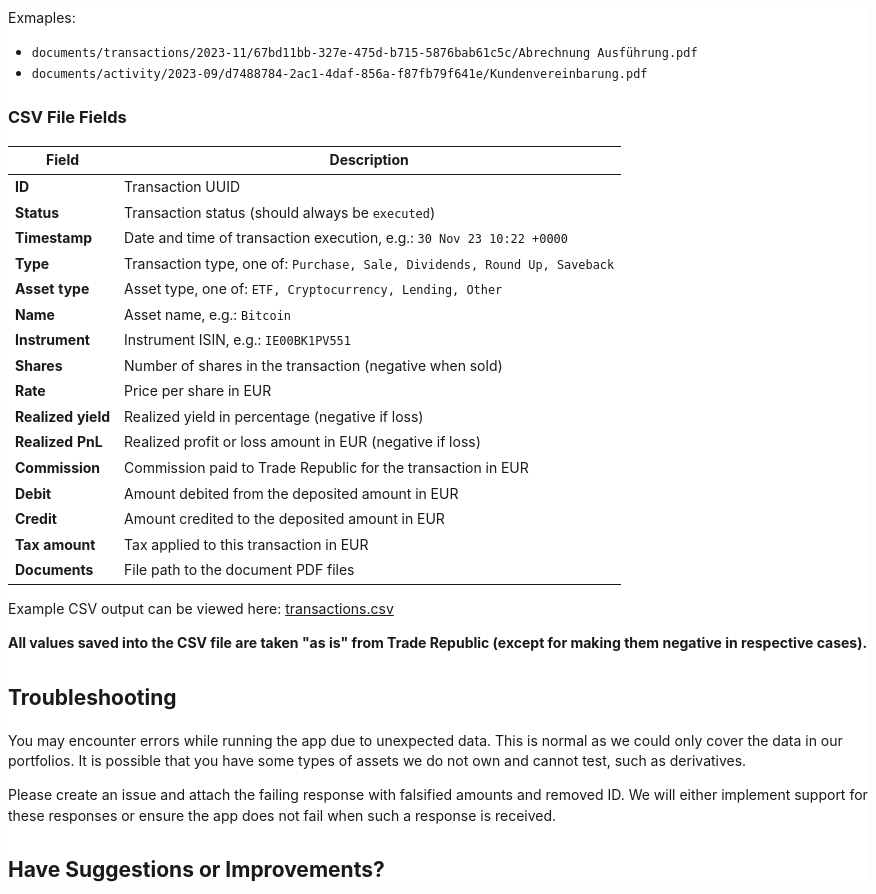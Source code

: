 Exmaples:
* `documents/transactions/2023-11/67bd11bb-327e-475d-b715-5876bab61c5c/Abrechnung Ausführung.pdf`
* `documents/activity/2023-09/d7488784-2ac1-4daf-856a-f87fb79f641e/Kundenvereinbarung.pdf`

### CSV File Fields

| Field              | Description                                                               |
| ------------------ | ------------------------------------------------------------------------- |
| **ID**             | Transaction UUID                                                          |
| **Status**         | Transaction status (should always be `executed`)                          |
| **Timestamp**      | Date and time of transaction execution, e.g.: `30 Nov 23 10:22 +0000`     |
| **Type**           | Transaction type, one of: `Purchase, Sale, Dividends, Round Up, Saveback` |
| **Asset type**     | Asset type, one of: `ETF, Cryptocurrency, Lending, Other`                 |
| **Name**           | Asset name, e.g.: `Bitcoin`                                               |
| **Instrument**     | Instrument ISIN, e.g.: `IE00BK1PV551`                                     |
| **Shares**         | Number of shares in the transaction (negative when sold)                  |
| **Rate**           | Price per share in EUR                                                    |
| **Realized yield** | Realized yield in percentage (negative if loss)                           |
| **Realized PnL**   | Realized profit or loss amount in EUR (negative if loss)                  |
| **Commission**     | Commission paid to Trade Republic for the transaction in EUR              |
| **Debit**          | Amount debited from the deposited amount in EUR                           |
| **Credit**         | Amount credited to the deposited amount in EUR                            |
| **Tax amount**     | Tax applied to this transaction in EUR                                    |
| **Documents**      | File path to the document PDF files                                       |

Example CSV output can be viewed here: [transactions.csv](./assets/transactions.csv)

**All values saved into the CSV file are taken "as is" from Trade Republic (except for making them negative in respective cases).**

## Troubleshooting

You may encounter errors while running the app due to unexpected data. This is normal as we could only cover the data in our portfolios. It is possible that you have some types of assets we do not own and cannot test, such as derivatives.

Please create an issue and attach the failing response with falsified amounts and removed ID. We will either implement support for these responses or ensure the app does not fail when such a response is received.

## Have Suggestions or Improvements?

